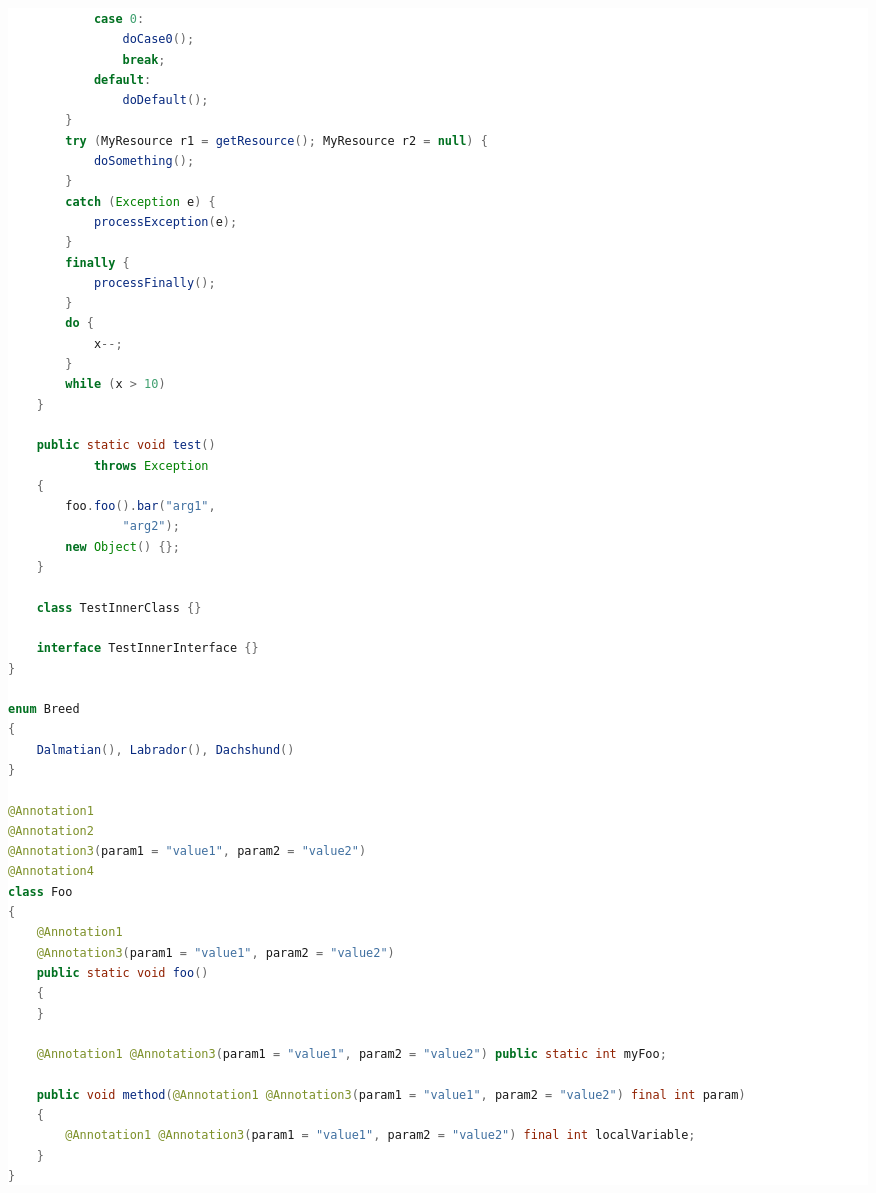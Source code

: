 ```java
            case 0:
                doCase0();
                break;
            default:
                doDefault();
        }
        try (MyResource r1 = getResource(); MyResource r2 = null) {
            doSomething();
        }
        catch (Exception e) {
            processException(e);
        }
        finally {
            processFinally();
        }
        do {
            x--;
        }
        while (x > 10)
    }

    public static void test()
            throws Exception
    {
        foo.foo().bar("arg1",
                "arg2");
        new Object() {};
    }

    class TestInnerClass {}

    interface TestInnerInterface {}
}

enum Breed
{
    Dalmatian(), Labrador(), Dachshund()
}

@Annotation1
@Annotation2
@Annotation3(param1 = "value1", param2 = "value2")
@Annotation4
class Foo
{
    @Annotation1
    @Annotation3(param1 = "value1", param2 = "value2")
    public static void foo()
    {
    }

    @Annotation1 @Annotation3(param1 = "value1", param2 = "value2") public static int myFoo;

    public void method(@Annotation1 @Annotation3(param1 = "value1", param2 = "value2") final int param)
    {
        @Annotation1 @Annotation3(param1 = "value1", param2 = "value2") final int localVariable;
    }
}
```
